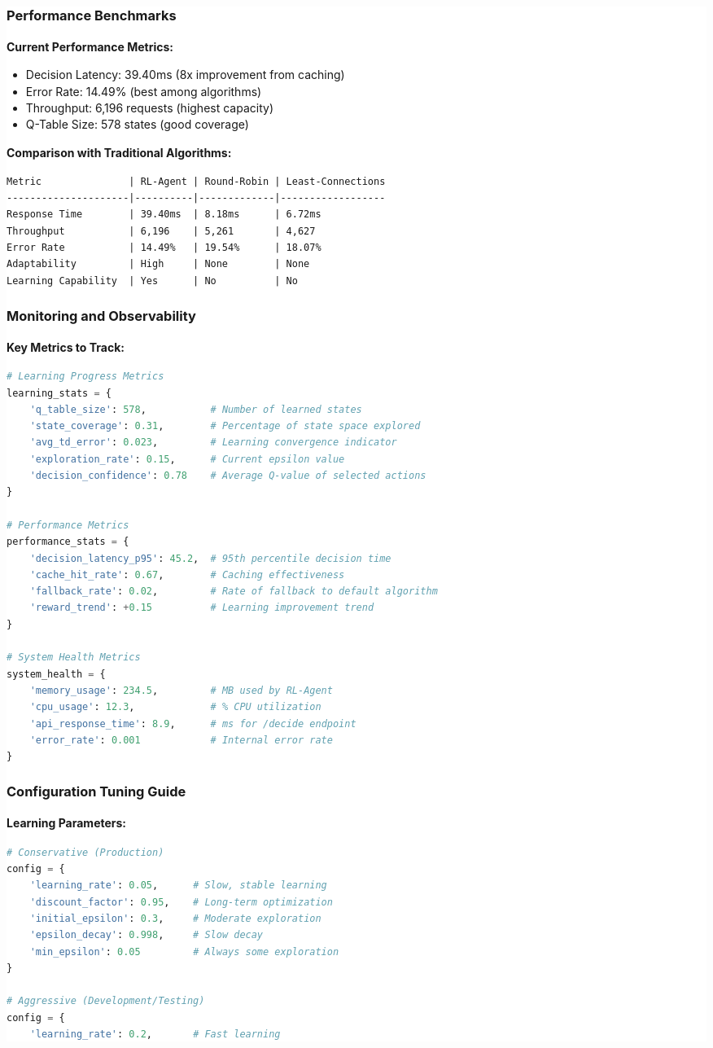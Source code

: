 ### Performance Benchmarks

**Current Performance Metrics:**
- Decision Latency: 39.40ms (8x improvement from caching)
- Error Rate: 14.49% (best among algorithms)
- Throughput: 6,196 requests (highest capacity)
- Q-Table Size: 578 states (good coverage)

**Comparison with Traditional Algorithms:**
```
Metric               | RL-Agent | Round-Robin | Least-Connections
---------------------|----------|-------------|------------------
Response Time        | 39.40ms  | 8.18ms      | 6.72ms
Throughput           | 6,196    | 5,261       | 4,627
Error Rate           | 14.49%   | 19.54%      | 18.07%
Adaptability         | High     | None        | None
Learning Capability  | Yes      | No          | No
```

### Monitoring and Observability

**Key Metrics to Track:**
```python
# Learning Progress Metrics
learning_stats = {
    'q_table_size': 578,           # Number of learned states
    'state_coverage': 0.31,        # Percentage of state space explored
    'avg_td_error': 0.023,         # Learning convergence indicator
    'exploration_rate': 0.15,      # Current epsilon value
    'decision_confidence': 0.78    # Average Q-value of selected actions
}

# Performance Metrics
performance_stats = {
    'decision_latency_p95': 45.2,  # 95th percentile decision time
    'cache_hit_rate': 0.67,        # Caching effectiveness
    'fallback_rate': 0.02,         # Rate of fallback to default algorithm
    'reward_trend': +0.15          # Learning improvement trend
}

# System Health Metrics
system_health = {
    'memory_usage': 234.5,         # MB used by RL-Agent
    'cpu_usage': 12.3,             # % CPU utilization
    'api_response_time': 8.9,      # ms for /decide endpoint
    'error_rate': 0.001            # Internal error rate
}
```

### Configuration Tuning Guide

**Learning Parameters:**
```python
# Conservative (Production)
config = {
    'learning_rate': 0.05,      # Slow, stable learning
    'discount_factor': 0.95,    # Long-term optimization
    'initial_epsilon': 0.3,     # Moderate exploration
    'epsilon_decay': 0.998,     # Slow decay
    'min_epsilon': 0.05         # Always some exploration
}

# Aggressive (Development/Testing)
config = {
    'learning_rate': 0.2,       # Fast learning
```
